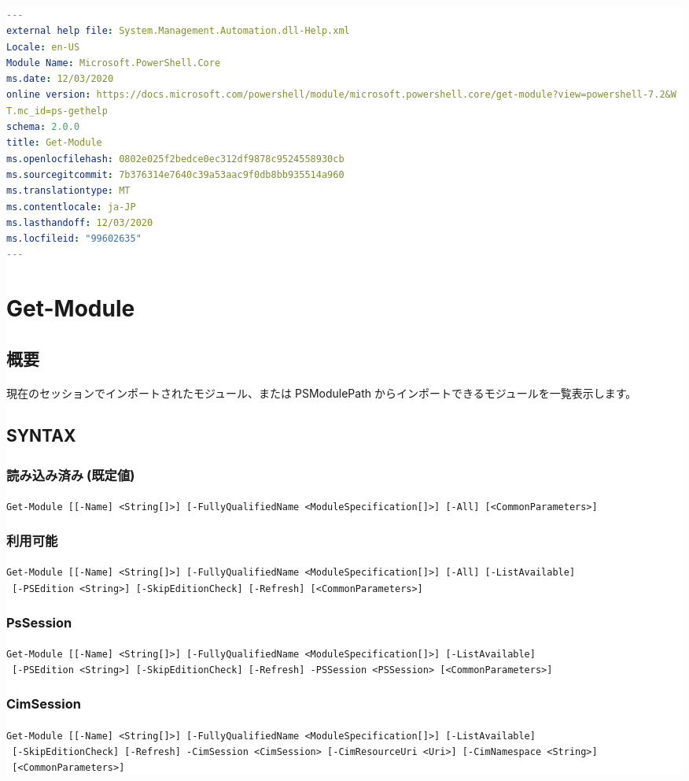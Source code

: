 ```yaml
---
external help file: System.Management.Automation.dll-Help.xml
Locale: en-US
Module Name: Microsoft.PowerShell.Core
ms.date: 12/03/2020
online version: https://docs.microsoft.com/powershell/module/microsoft.powershell.core/get-module?view=powershell-7.2&WT.mc_id=ps-gethelp
schema: 2.0.0
title: Get-Module
ms.openlocfilehash: 0802e025f2bedce0ec312df9878c9524558930cb
ms.sourcegitcommit: 7b376314e7640c39a53aac9f0db8bb935514a960
ms.translationtype: MT
ms.contentlocale: ja-JP
ms.lasthandoff: 12/03/2020
ms.locfileid: "99602635"
---
```

# Get-Module

## 概要
現在のセッションでインポートされたモジュール、または PSModulePath からインポートできるモジュールを一覧表示します。

## SYNTAX

### 読み込み済み (既定値)

```
Get-Module [[-Name] <String[]>] [-FullyQualifiedName <ModuleSpecification[]>] [-All] [<CommonParameters>]
```

### 利用可能

```
Get-Module [[-Name] <String[]>] [-FullyQualifiedName <ModuleSpecification[]>] [-All] [-ListAvailable]
 [-PSEdition <String>] [-SkipEditionCheck] [-Refresh] [<CommonParameters>]
```

### PsSession

```
Get-Module [[-Name] <String[]>] [-FullyQualifiedName <ModuleSpecification[]>] [-ListAvailable]
 [-PSEdition <String>] [-SkipEditionCheck] [-Refresh] -PSSession <PSSession> [<CommonParameters>]
```

### CimSession

```
Get-Module [[-Name] <String[]>] [-FullyQualifiedName <ModuleSpecification[]>] [-ListAvailable]
 [-SkipEditionCheck] [-Refresh] -CimSession <CimSession> [-CimResourceUri <Uri>] [-CimNamespace <String>]
 [<CommonParameters>]
```
